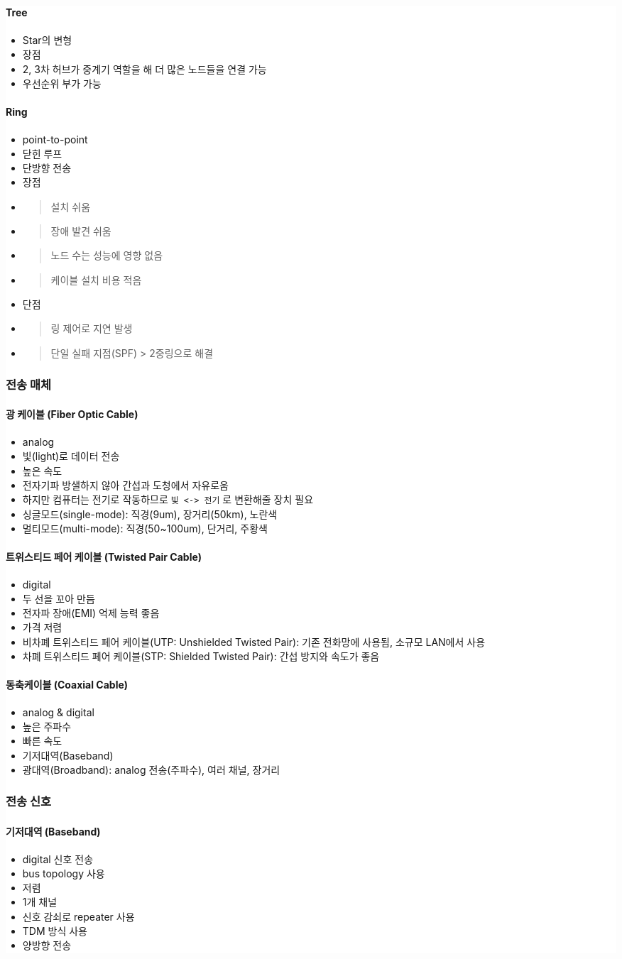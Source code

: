 #### Tree
- Star의 변형
- 장점
- 2, 3차 허브가 중계기 역할을 해 더 많은 노드들을 연결 가능
- 우선순위 부가 가능

#### Ring
- point-to-point
- 닫힌 루프
- 단방향 전송
- 장점
- > 설치 쉬움
- > 장애 발견 쉬움
- > 노드 수는 성능에 영향 없음
- > 케이블 설치 비용 적음
- 단점
- > 링 제어로 지연 발생
- > 단일 실패 지점(SPF) > 2중링으로 해결


### 전송 매체
#### 광 케이블 (Fiber Optic Cable)
- analog
- 빛(light)로 데이터 전송
- 높은 속도
- 전자기파 방샐하지 않아 간섭과 도청에서 자유로움
- 하지만 컴퓨터는 전기로 작동하므로 `빛 <-> 전기` 로 변환해줄 장치 필요
- 싱글모드(single-mode): 직경(9um), 장거리(50km), 노란색
- 멀티모드(multi-mode): 직경(50~100um), 단거리, 주황색

#### 트위스티드 페어 케이블 (Twisted Pair Cable)
- digital
- 두 선을 꼬아 만듬
- 전자파 장애(EMI) 억제 능력 좋음
- 가격 저렴
- 비차폐 트위스티드 페어 케이블(UTP: Unshielded Twisted Pair): 기존 전화망에 사용됨, 소규모 LAN에서 사용
- 차폐 트위스티드 페어 케이블(STP: Shielded Twisted Pair): 간섭 방지와 속도가 좋음

#### 동축케이블 (Coaxial Cable)
- analog & digital
- 높은 주파수
- 빠른 속도
- 기저대역(Baseband)
- 광대역(Broadband): analog 전송(주파수), 여러 채널, 장거리

### 전송 신호
#### 기저대역 (Baseband)
- digital 신호 전송
- bus topology 사용
- 저렴
- 1개 채널
- 신호 감쇠로 repeater 사용
- TDM 방식 사용
- 양방향 전송
